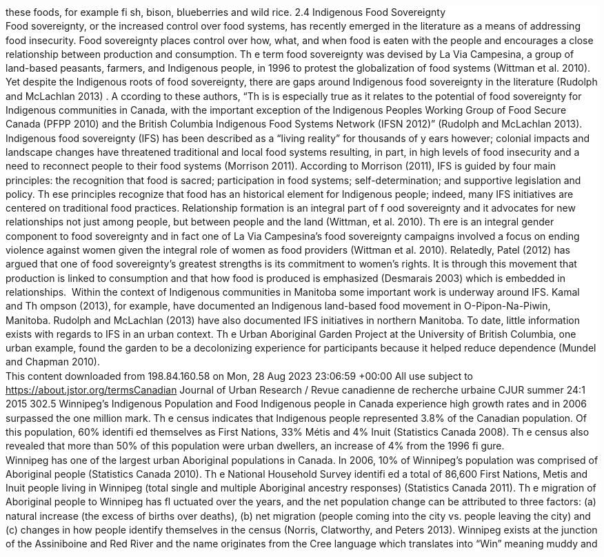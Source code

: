 these foods, for example fi  sh, bison, blueberries and wild rice.
2.4 Indigenous Food Sovereignty  
Food sovereignty, or the increased control over food systems, has recently emerged 
in the literature as a means of addressing food insecurity. Food sovereignty places 
control over how, what, and when food is eaten with the people and encourages a 
close relationship between production and consumption. Th  e term food sovereignty 
was devised by La Via Campesina, a group of land-based peasants, farmers, and 
Indigenous people, in 1996 to protest the globalization of food systems (Wittman 
et al. 2010). Yet despite the Indigenous roots of food sovereignty, there are gaps 
around Indigenous food sovereignty in the literature (Rudolph and McLachlan 2013) . 
A
ccording to these authors, “Th  is is especially true as it relates to the potential of food 
sovereignty for Indigenous communities in Canada, with the important exception of 
the Indigenous Peoples Working Group of Food Secure Canada (PFPP 2010) and the 
British Columbia Indigenous Food Systems Network (IFSN 2012)” (Rudolph and 
McLachlan 2013). 
Indigenous food sovereignty (IFS) has been described as a “living reality” for 
thousands of y
ears however; colonial impacts and landscape changes have threatened 
traditional and local food systems resulting, in part, in high levels of food insecurity 
and a need to reconnect people to their food systems (Morrison 2011). According to 
Morrison (2011), IFS is guided by four main principles: the recognition that food is 
sacred; participation in food systems; self-determination; and supportive legislation and 
policy. Th  ese principles recognize that food has an historical element for Indigenous 
people; indeed, many IFS initiatives are centered on traditional food practices. 
Relationship formation is an integral part of f ood sovereignty and it advocates for 
new relationships not just among people, but between people and the land (Wittman, 
et al. 2010). Th  ere is an integral gender component to food sovereignty and in fact 
one of La Via Campesina’s food sovereignty campaigns involved a focus on ending 
violence against women given the integral role of women as food providers (Wittman 
et al. 2010). Relatedly, Patel (2012) has argued that one of food sovereignty’s greatest 
strengths is its commitment to women’s rights. It is through this movement that 
production is linked to consumption and that how food is produced is emphasized 
(Desmarais 2003) which is embedded in relationships. 
Within the context of Indigenous communities in Manitoba some important work 
is underway around IFS. Kamal and Th  ompson (2013), for example, have documented 
an Indigenous land-based food movement in O-Pipon-Na-Piwin, Manitoba. Rudolph and McLachlan (2013) have also documented IFS initiatives in northern Manitoba. 
To date, little information exists with regards to IFS in an urban context. Th  e Urban 
Aboriginal Garden Project at the University of British Columbia, one urban example, 
found the garden to be a decolonizing experience for participants because it helped 
reduce dependence (Mundel and Chapman 2010).  
This content downloaded from 
           198.84.160.58 on Mon, 28 Aug 2023 23:06:59 +00:00             
All use subject to https://about.jstor.org/termsCanadian Journal of Urban Research / Revue canadienne de recherche urbaine
CJUR summer 24:1 2015 302.5 Winnipeg’s Indigenous Population and Food
Indigenous people in Canada experience high growth rates and in 2006 surpassed 
the one million mark. Th  e census indicates that Indigenous people represented 3.8% 
of the Canadian population.  Of this population, 60% identifi  ed themselves as First 
Nations, 33% Métis and 4% Inuit (Statistics Canada 2008). Th  e census also revealed 
that more than 50% of this population were urban dwellers, an increase of 4% from 
the 1996 fi  gure.  
Winnipeg has one of the largest urban Aboriginal populations in Canada. In 2006, 
10% of Winnipeg’s population was comprised of Aboriginal people (Statistics Canada 
2010). Th  e National Household Survey identifi  ed a total of 86,600 First Nations, Metis 
and Inuit people living in Winnipeg (total single and multiple Aboriginal ancestry 
responses) (Statistics Canada 2011). Th  e migration of Aboriginal people to Winnipeg 
has fl uctuated over the years, and the net population change can be attributed to three 
factors: (a) natural increase (the excess of births over deaths), (b) net migration (people 
coming into the city vs. people leaving the city) and (c) changes in how people identify 
themselves in the census (Norris, Clatworthy, and Peters 2013).
Winnipeg exists at the junction of the Assiniboine and Red River and the name 
originates from the Cree language which translates into “Win” meaning muddy and 